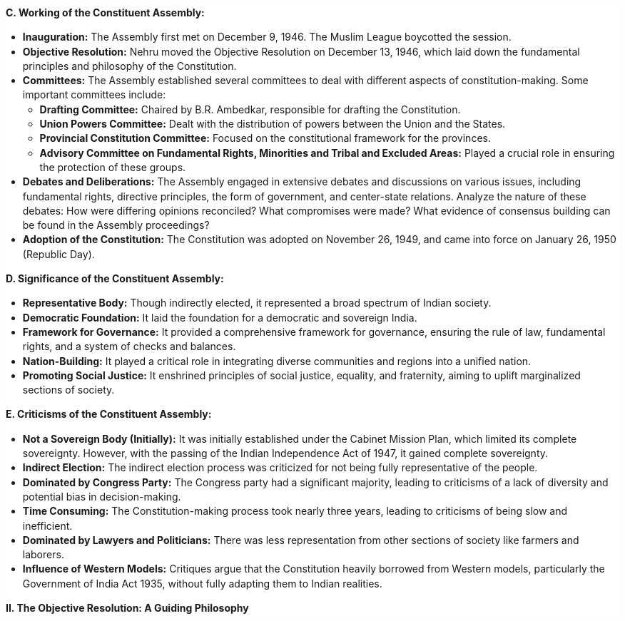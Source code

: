 **C. Working of the Constituent Assembly:**

*   **Inauguration:**  The Assembly first met on December 9, 1946. The Muslim League boycotted the session.
*   **Objective Resolution:** Nehru moved the Objective Resolution on December 13, 1946, which laid down the fundamental principles and philosophy of the Constitution.
*   **Committees:** The Assembly established several committees to deal with different aspects of constitution-making. Some important committees include:
    *   **Drafting Committee:**  Chaired by B.R. Ambedkar, responsible for drafting the Constitution.
    *   **Union Powers Committee:** Dealt with the distribution of powers between the Union and the States.
    *   **Provincial Constitution Committee:**  Focused on the constitutional framework for the provinces.
    *   **Advisory Committee on Fundamental Rights, Minorities and Tribal and Excluded Areas:**  Played a crucial role in ensuring the protection of these groups.
*   **Debates and Deliberations:**  The Assembly engaged in extensive debates and discussions on various issues, including fundamental rights, directive principles, the form of government, and center-state relations.  Analyze the nature of these debates:  How were differing opinions reconciled? What compromises were made?  What evidence of consensus building can be found in the Assembly proceedings?
*   **Adoption of the Constitution:**  The Constitution was adopted on November 26, 1949, and came into force on January 26, 1950 (Republic Day).

**D. Significance of the Constituent Assembly:**

*   **Representative Body:** Though indirectly elected, it represented a broad spectrum of Indian society.
*   **Democratic Foundation:**  It laid the foundation for a democratic and sovereign India.
*   **Framework for Governance:**  It provided a comprehensive framework for governance, ensuring the rule of law, fundamental rights, and a system of checks and balances.
*   **Nation-Building:** It played a critical role in integrating diverse communities and regions into a unified nation.
*   **Promoting Social Justice:**  It enshrined principles of social justice, equality, and fraternity, aiming to uplift marginalized sections of society.

**E.  Criticisms of the Constituent Assembly:**

*   **Not a Sovereign Body (Initially):**  It was initially established under the Cabinet Mission Plan, which limited its complete sovereignty.  However, with the passing of the Indian Independence Act of 1947, it gained complete sovereignty.
*   **Indirect Election:**  The indirect election process was criticized for not being fully representative of the people.
*   **Dominated by Congress Party:**  The Congress party had a significant majority, leading to criticisms of a lack of diversity and potential bias in decision-making.
*   **Time Consuming:** The Constitution-making process took nearly three years, leading to criticisms of being slow and inefficient.
*   **Dominated by Lawyers and Politicians:** There was less representation from other sections of society like farmers and laborers.
*   **Influence of Western Models:**  Critiques argue that the Constitution heavily borrowed from Western models, particularly the Government of India Act 1935, without fully adapting them to Indian realities.

**II. The Objective Resolution:  A Guiding Philosophy**
